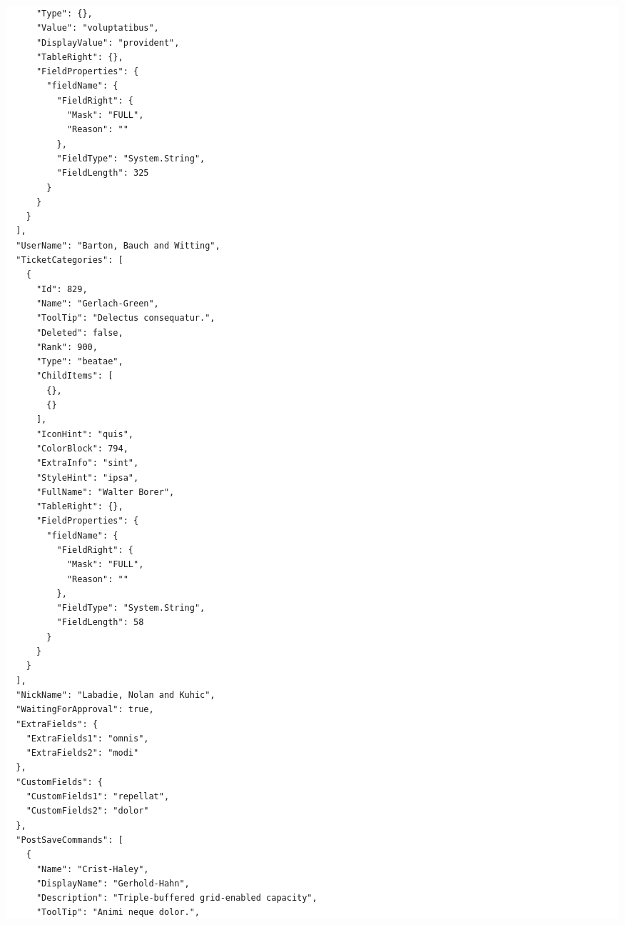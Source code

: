 ```http_
      "Type": {},
      "Value": "voluptatibus",
      "DisplayValue": "provident",
      "TableRight": {},
      "FieldProperties": {
        "fieldName": {
          "FieldRight": {
            "Mask": "FULL",
            "Reason": ""
          },
          "FieldType": "System.String",
          "FieldLength": 325
        }
      }
    }
  ],
  "UserName": "Barton, Bauch and Witting",
  "TicketCategories": [
    {
      "Id": 829,
      "Name": "Gerlach-Green",
      "ToolTip": "Delectus consequatur.",
      "Deleted": false,
      "Rank": 900,
      "Type": "beatae",
      "ChildItems": [
        {},
        {}
      ],
      "IconHint": "quis",
      "ColorBlock": 794,
      "ExtraInfo": "sint",
      "StyleHint": "ipsa",
      "FullName": "Walter Borer",
      "TableRight": {},
      "FieldProperties": {
        "fieldName": {
          "FieldRight": {
            "Mask": "FULL",
            "Reason": ""
          },
          "FieldType": "System.String",
          "FieldLength": 58
        }
      }
    }
  ],
  "NickName": "Labadie, Nolan and Kuhic",
  "WaitingForApproval": true,
  "ExtraFields": {
    "ExtraFields1": "omnis",
    "ExtraFields2": "modi"
  },
  "CustomFields": {
    "CustomFields1": "repellat",
    "CustomFields2": "dolor"
  },
  "PostSaveCommands": [
    {
      "Name": "Crist-Haley",
      "DisplayName": "Gerhold-Hahn",
      "Description": "Triple-buffered grid-enabled capacity",
      "ToolTip": "Animi neque dolor.",
```